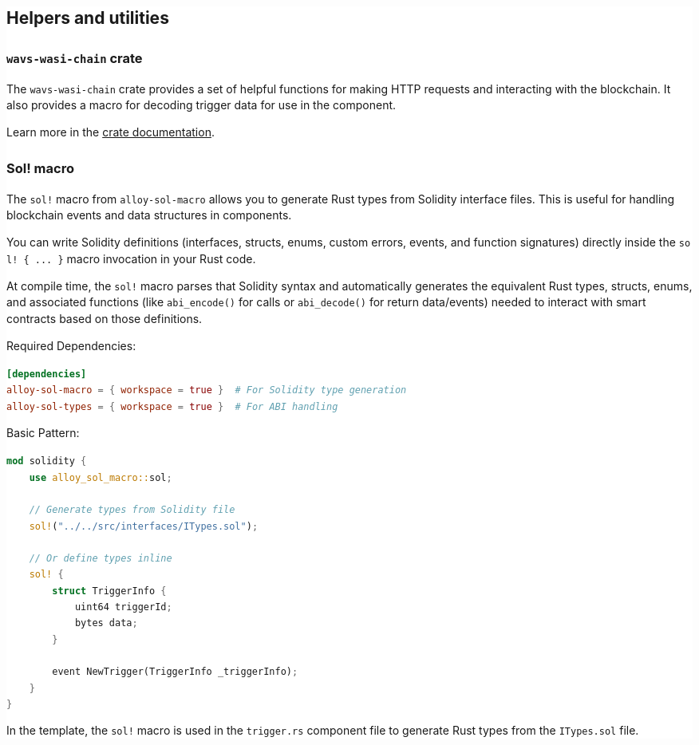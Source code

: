 ## Helpers and utilities

### `wavs-wasi-chain` crate

The `wavs-wasi-chain` crate provides a set of helpful functions for making HTTP requests and interacting with the blockchain. It also provides a macro for decoding trigger data for use in the component.

Learn more in the [crate documentation](https://docs.rs/wavs-wasi-chain/latest/wavs_wasi_chain/all.html#functions).

### Sol! macro

The `sol!` macro from `alloy-sol-macro` allows you to generate Rust types from Solidity interface files. This is useful for handling blockchain events and data structures in components.


You can write Solidity definitions (interfaces, structs, enums, custom errors, events, and function signatures) directly inside the `sol! { ... }` macro invocation in your Rust code.

At compile time, the `sol!` macro parses that Solidity syntax and automatically generates the equivalent Rust types, structs, enums, and associated functions (like `abi_encode()` for calls or `abi_decode()` for return data/events) needed to interact with smart contracts based on those definitions.

Required Dependencies:

```toml
[dependencies]
alloy-sol-macro = { workspace = true }  # For Solidity type generation
alloy-sol-types = { workspace = true }  # For ABI handling
```

Basic Pattern:

```rust
mod solidity {
    use alloy_sol_macro::sol;
    
    // Generate types from Solidity file
    sol!("../../src/interfaces/ITypes.sol");
    
    // Or define types inline
    sol! {
        struct TriggerInfo {
            uint64 triggerId;
            bytes data;
        }
        
        event NewTrigger(TriggerInfo _triggerInfo);
    }
}
```

In the template, the `sol!` macro is used in the `trigger.rs` component file to generate Rust types from the `ITypes.sol` file.
